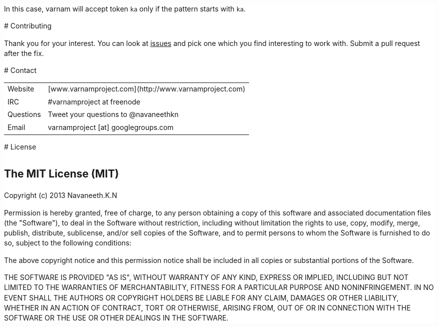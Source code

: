 In this case, varnam will accept token `ka` only if the pattern starts with `ka`.

<a name="contributing" />
# Contributing

Thank you for your interest. You can look at [issues](https://github.com/navaneeth/libvarnam/issues) and pick one which you find interesting to work with. Submit a pull request after the fix.

<a name="contact" />
# Contact

<table>
  <tr>
    <td>Website</td><td>[www.varnamproject.com](http://www.varnamproject.com)</td>
  </tr>
  <tr>
    <td>IRC</td><td>#varnamproject at freenode</td>
  </tr>
  <tr>
    <td>Questions</td><td>Tweet your questions to @navaneethkn</td>
  </tr>
  <tr>
    <td>Email</td><td>varnamproject [at] googlegroups.com</td>
  </tr>
</table>

<a name="license" />
# License

## The MIT License (MIT)

Copyright (c) 2013 Navaneeth.K.N

Permission is hereby granted, free of charge, to any person obtaining a copy
of this software and associated documentation files (the "Software"), to deal
in the Software without restriction, including without limitation the rights
to use, copy, modify, merge, publish, distribute, sublicense, and/or sell
copies of the Software, and to permit persons to whom the Software is
furnished to do so, subject to the following conditions:

The above copyright notice and this permission notice shall be included in
all copies or substantial portions of the Software.

THE SOFTWARE IS PROVIDED "AS IS", WITHOUT WARRANTY OF ANY KIND, EXPRESS OR
IMPLIED, INCLUDING BUT NOT LIMITED TO THE WARRANTIES OF MERCHANTABILITY,
FITNESS FOR A PARTICULAR PURPOSE AND NONINFRINGEMENT. IN NO EVENT SHALL THE
AUTHORS OR COPYRIGHT HOLDERS BE LIABLE FOR ANY CLAIM, DAMAGES OR OTHER
LIABILITY, WHETHER IN AN ACTION OF CONTRACT, TORT OR OTHERWISE, ARISING FROM,
OUT OF OR IN CONNECTION WITH THE SOFTWARE OR THE USE OR OTHER DEALINGS IN
THE SOFTWARE.

